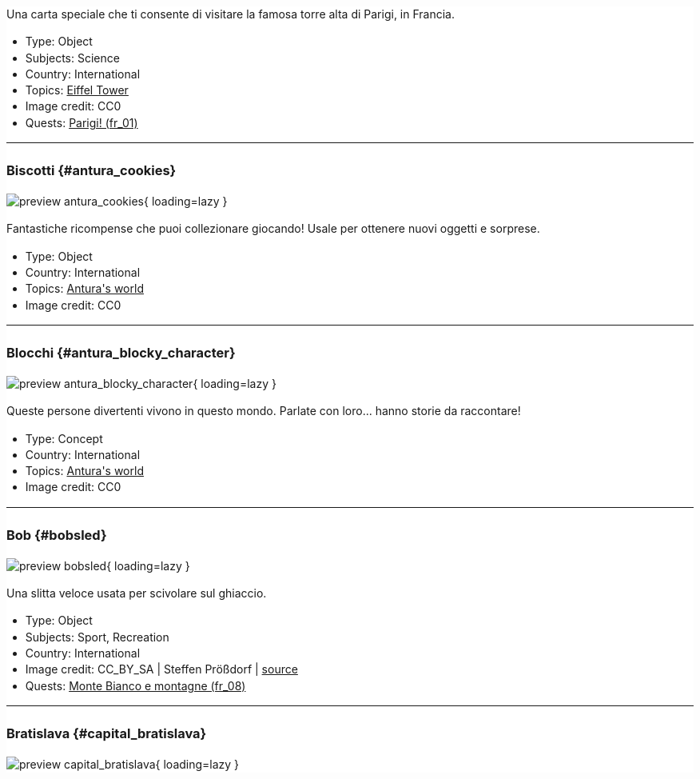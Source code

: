 Una carta speciale che ti consente di visitare la famosa torre alta di Parigi, in Francia.

- Type: Object
- Subjects: Science
- Country: International
- Topics: [Eiffel Tower](../topics/index.md#eiffel-tower)
- Image credit: CC0
- Quests: [Parigi! (fr_01)](../quests/quest/fr_01.md)

---

### Biscotti {#antura_cookies}
![preview antura_cookies](../../../assets/img/content/cards/antura_cookies.jpg){ loading=lazy }

Fantastiche ricompense che puoi collezionare giocando! Usale per ottenere nuovi oggetti e sorprese.

- Type: Object
- Country: International
- Topics: [Antura's world](../topics/index.md#antura-world)
- Image credit: CC0

---

### Blocchi {#antura_blocky_character}
![preview antura_blocky_character](../../../assets/img/content/cards/antura_blocky_character.jpg){ loading=lazy }

Queste persone divertenti vivono in questo mondo.
Parlate con loro... hanno storie da raccontare!

- Type: Concept
- Country: International
- Topics: [Antura's world](../topics/index.md#antura-world)
- Image credit: CC0

---

### Bob {#bobsled}
![preview bobsled](../../../assets/img/content/cards/bobsled.jpg){ loading=lazy }

Una slitta veloce usata per scivolare sul ghiaccio.

- Type: Object
- Subjects: Sport, Recreation
- Country: International
- Image credit: CC_BY_SA | Steffen Prößdorf | [source](https://commons.wikimedia.org/wiki/File:2020-02-22_IBSF_World_Championships_Bobsleigh_and_Skeleton_Altenberg_1DX_5978_by_Stepro.jpg)
- Quests: [Monte Bianco e montagne (fr_08)](../quests/quest/fr_08.md)

---

### Bratislava {#capital_bratislava}
![preview capital_bratislava](../../../assets/img/content/cards/capital_bratislava.jpg){ loading=lazy }

